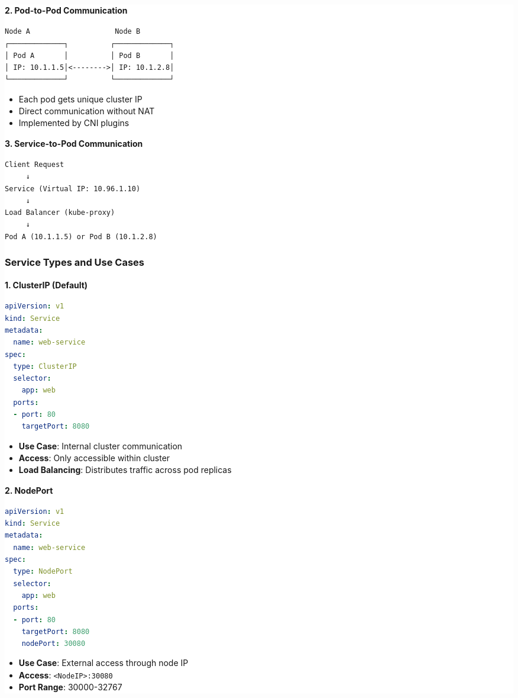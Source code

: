 **2. Pod-to-Pod Communication**
```
Node A                    Node B
┌─────────────┐          ┌─────────────┐
│ Pod A       │          │ Pod B       │
│ IP: 10.1.1.5│<-------->│ IP: 10.1.2.8│
└─────────────┘          └─────────────┘
```
- Each pod gets unique cluster IP
- Direct communication without NAT
- Implemented by CNI plugins

**3. Service-to-Pod Communication**
```
Client Request
     ↓
Service (Virtual IP: 10.96.1.10)
     ↓
Load Balancer (kube-proxy)
     ↓
Pod A (10.1.1.5) or Pod B (10.1.2.8)
```

### Service Types and Use Cases

**1. ClusterIP (Default)**
```yaml
apiVersion: v1
kind: Service
metadata:
  name: web-service
spec:
  type: ClusterIP
  selector:
    app: web
  ports:
  - port: 80
    targetPort: 8080
```
- **Use Case**: Internal cluster communication
- **Access**: Only accessible within cluster
- **Load Balancing**: Distributes traffic across pod replicas

**2. NodePort**
```yaml
apiVersion: v1
kind: Service
metadata:
  name: web-service
spec:
  type: NodePort
  selector:
    app: web
  ports:
  - port: 80
    targetPort: 8080
    nodePort: 30080
```
- **Use Case**: External access through node IP
- **Access**: `<NodeIP>:30080`
- **Port Range**: 30000-32767
